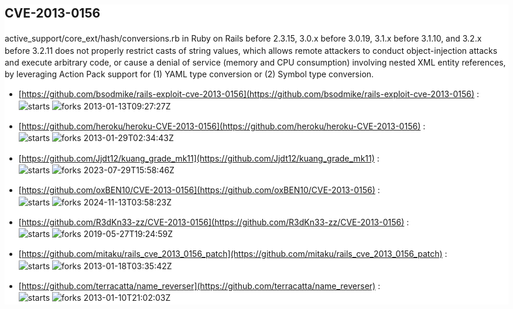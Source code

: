 ## CVE-2013-0156
 active_support/core_ext/hash/conversions.rb in Ruby on Rails before 2.3.15, 3.0.x before 3.0.19, 3.1.x before 3.1.10, and 3.2.x before 3.2.11 does not properly restrict casts of string values, which allows remote attackers to conduct object-injection attacks and execute arbitrary code, or cause a denial of service (memory and CPU consumption) involving nested XML entity references, by leveraging Action Pack support for (1) YAML type conversion or (2) Symbol type conversion.

- [https://github.com/bsodmike/rails-exploit-cve-2013-0156](https://github.com/bsodmike/rails-exploit-cve-2013-0156) :  
![starts](https://img.shields.io/github/stars/bsodmike/rails-exploit-cve-2013-0156.svg) 
![forks](https://img.shields.io/github/forks/bsodmike/rails-exploit-cve-2013-0156.svg) 
2013-01-13T09:27:27Z

- [https://github.com/heroku/heroku-CVE-2013-0156](https://github.com/heroku/heroku-CVE-2013-0156) :  
![starts](https://img.shields.io/github/stars/heroku/heroku-CVE-2013-0156.svg) 
![forks](https://img.shields.io/github/forks/heroku/heroku-CVE-2013-0156.svg) 
2013-01-29T02:34:43Z

- [https://github.com/Jjdt12/kuang_grade_mk11](https://github.com/Jjdt12/kuang_grade_mk11) :  
![starts](https://img.shields.io/github/stars/Jjdt12/kuang_grade_mk11.svg) 
![forks](https://img.shields.io/github/forks/Jjdt12/kuang_grade_mk11.svg) 
2023-07-29T15:58:46Z

- [https://github.com/oxBEN10/CVE-2013-0156](https://github.com/oxBEN10/CVE-2013-0156) :  
![starts](https://img.shields.io/github/stars/oxBEN10/CVE-2013-0156.svg) 
![forks](https://img.shields.io/github/forks/oxBEN10/CVE-2013-0156.svg) 
2024-11-13T03:58:23Z

- [https://github.com/R3dKn33-zz/CVE-2013-0156](https://github.com/R3dKn33-zz/CVE-2013-0156) :  
![starts](https://img.shields.io/github/stars/R3dKn33-zz/CVE-2013-0156.svg) 
![forks](https://img.shields.io/github/forks/R3dKn33-zz/CVE-2013-0156.svg) 
2019-05-27T19:24:59Z

- [https://github.com/mitaku/rails_cve_2013_0156_patch](https://github.com/mitaku/rails_cve_2013_0156_patch) :  
![starts](https://img.shields.io/github/stars/mitaku/rails_cve_2013_0156_patch.svg) 
![forks](https://img.shields.io/github/forks/mitaku/rails_cve_2013_0156_patch.svg) 
2013-01-18T03:35:42Z

- [https://github.com/terracatta/name_reverser](https://github.com/terracatta/name_reverser) :  
![starts](https://img.shields.io/github/stars/terracatta/name_reverser.svg) 
![forks](https://img.shields.io/github/forks/terracatta/name_reverser.svg) 
2013-01-10T21:02:03Z
